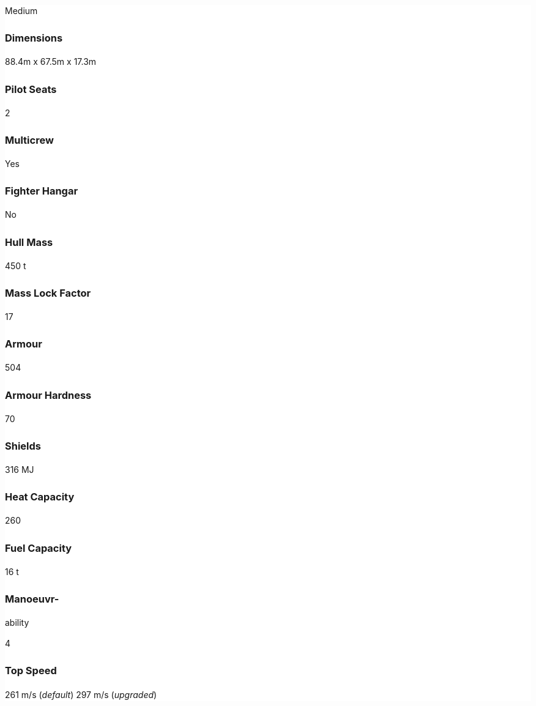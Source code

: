 Medium

### Dimensions

88.4m x 67.5m x 17.3m

### Pilot Seats

2

### Multicrew

Yes

### Fighter Hangar

No

### Hull Mass

450 t

### Mass Lock Factor

17

### Armour

504

### Armour Hardness

70

### Shields

316 MJ

### Heat Capacity

260

### Fuel Capacity

16 t

### Manoeuvr-
ability

4

### Top Speed

261 m/s (*default*) 
297 m/s (*upgraded*)
